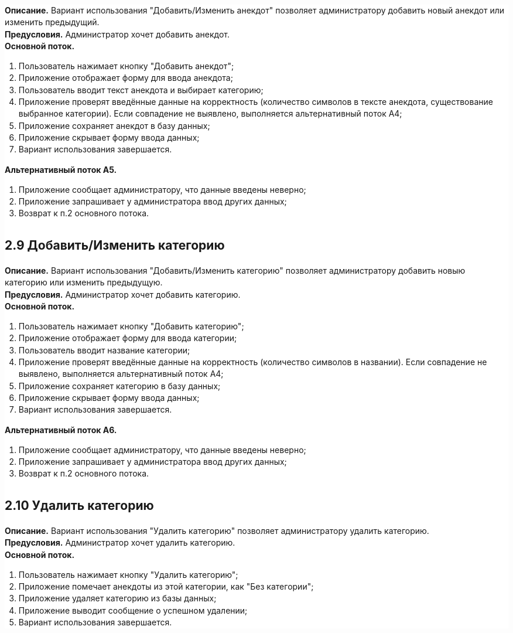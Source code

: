 **Описание.** Вариант использования "Добавить/Изменить анекдот" позволяет администратору добавить новый анекдот или изменить предыдущий.  
**Предусловия.** Администратор хочет добавить анекдот.  
**Основной поток.**

1. Пользователь нажимает кнопку "Добавить анекдот";
2. Приложение отображает форму для ввода анекдота;
3. Пользователь вводит текст анекдота и выбирает категорию;
4. Приложение проверят введённые данные на корректность (количество символов в тексте анекдота, существование выбранное категории). Если совпадение не выявлено, выполняется альтернативный поток А4;
5. Приложение сохраняет анекдот в базу данных;
6. Приложение скрывает форму ввода данных;
7. Вариант использования завершается.

**Альтернативный поток А5.**
1. Приложение сообщает администратору, что данные введены неверно;
2. Приложение запрашивает у администратора ввод других данных;
3. Возврат к п.2 основного потока.


<a name="add_category"/>

## 2.9 Добавить/Изменить категорию

**Описание.** Вариант использования "Добавить/Изменить категорию" позволяет администратору добавить новыю категорию или изменить предыдущую.  
**Предусловия.** Администратор хочет добавить категорию.  
**Основной поток.**

1. Пользователь нажимает кнопку "Добавить категорию";
2. Приложение отображает форму для ввода категории;
3. Пользователь вводит название категории;
4. Приложение проверят введённые данные на корректность (количество символов в названии). Если совпадение не выявлено, выполняется альтернативный поток А4;
5. Приложение сохраняет категорию в базу данных;
6. Приложение скрывает форму ввода данных;
7. Вариант использования завершается.

**Альтернативный поток А6.**
1. Приложение сообщает администратору, что данные введены неверно;
2. Приложение запрашивает у администратора ввод других данных;
3. Возврат к п.2 основного потока.
<a name="sign_out_of_your_account"/>

<a name="delete_category"/>

## 2.10 Удалить категорию

**Описание.** Вариант использования "Удалить категорию" позволяет администратору удалить категорию.  
**Предусловия.** Администратор хочет удалить категорию.  
**Основной поток.**

1. Пользователь нажимает кнопку "Удалить категорию";
2. Приложение помечает анекдоты из этой категории, как "Без категории";
2. Приложение удаляет категорию из базы данных;
4. Приложение выводит сообщение о успешном удалении;
5. Вариант использования завершается.
